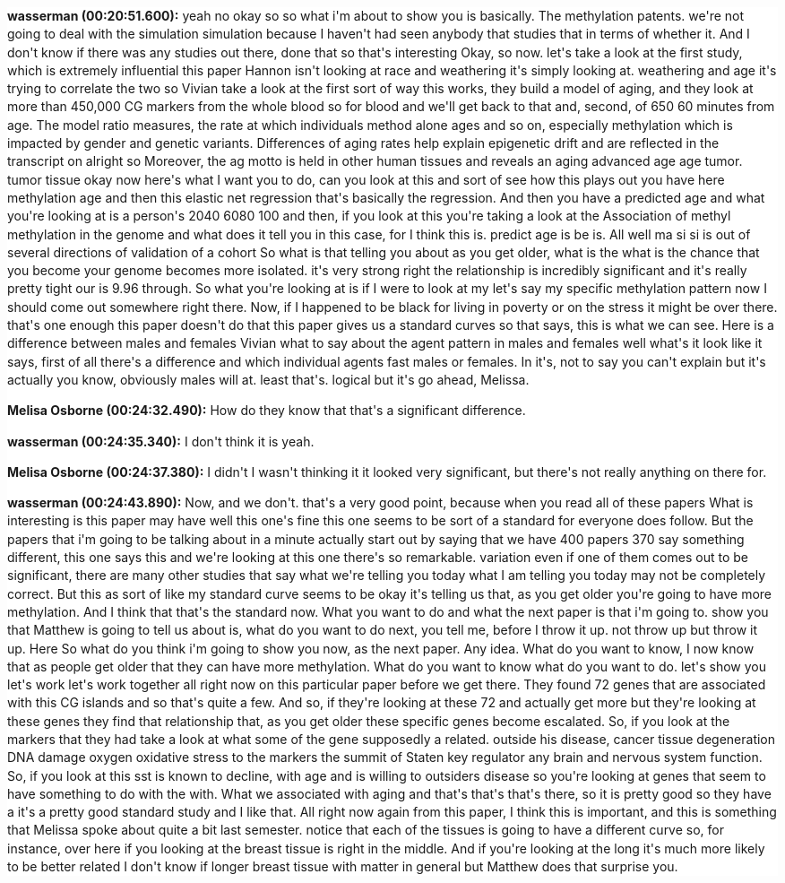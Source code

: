 **wasserman (00:20:51.600):**  yeah no okay so so what i'm about to show you is basically.  The methylation patents.  we're not going to deal with the simulation simulation because I haven't had seen anybody that studies that in terms of whether it.  And I don't know if there was any studies out there, done that so that's interesting Okay, so now.  let's take a look at the first study, which is extremely influential this paper Hannon isn't looking at race and weathering it's simply looking at.  weathering and age it's trying to correlate the two so Vivian take a look at the first sort of way this works, they build a model of aging, and they look at more than 450,000 CG markers from the whole blood so for blood and we'll get back to that and, second, of 650 60 minutes from age.  The model ratio measures, the rate at which individuals method alone ages and so on, especially methylation which is impacted by gender and genetic variants.  Differences of aging rates help explain epigenetic drift and are reflected in the transcript on alright so Moreover, the ag motto is held in other human tissues and reveals an aging advanced age age tumor.  tumor tissue okay now here's what I want you to do, can you look at this and sort of see how this plays out you have here methylation age and then this elastic net regression that's basically the regression.  And then you have a predicted age and what you're looking at is a person's 2040 6080 100 and then, if you look at this you're taking a look at the Association of methyl methylation in the genome and what does it tell you in this case, for I think this is.  predict age is be is.  All well ma si si is out of several directions of validation of a cohort So what is that telling you about as you get older, what is the what is the chance that you become your genome becomes more isolated.  it's very strong right the relationship is incredibly significant and it's really pretty tight our is 9.96 through.  So what you're looking at is if I were to look at my let's say my specific methylation pattern now I should come out somewhere right there.  Now, if I happened to be black for living in poverty or on the stress it might be over there.  that's one enough this paper doesn't do that this paper gives us a standard curves so that says, this is what we can see.  Here is a difference between males and females Vivian what to say about the agent pattern in males and females well what's it look like it says, first of all there's a difference and which individual agents fast males or females.  In it's, not to say you can't explain but it's actually you know, obviously males will at.  least that's.  logical but it's go ahead, Melissa.

**Melisa Osborne (00:24:32.490):**  How do they know that that's a significant difference.

**wasserman (00:24:35.340):**  I don't think it is yeah.

**Melisa Osborne (00:24:37.380):**  I didn't I wasn't thinking it it looked very significant, but there's not really anything on there for.

**wasserman (00:24:43.890):**  Now, and we don't.  that's a very good point, because when you read all of these papers What is interesting is this paper may have well this one's fine this one seems to be sort of a standard for everyone does follow.  But the papers that i'm going to be talking about in a minute actually start out by saying that we have 400 papers 370 say something different, this one says this and we're looking at this one there's so remarkable.  variation even if one of them comes out to be significant, there are many other studies that say what we're telling you today what I am telling you today may not be completely correct.  But this as sort of like my standard curve seems to be okay it's telling us that, as you get older you're going to have more methylation.  And I think that that's the standard now.  What you want to do and what the next paper is that i'm going to.  show you that Matthew is going to tell us about is, what do you want to do next, you tell me, before I throw it up.  not throw up but throw it up.  Here So what do you think i'm going to show you now, as the next paper.  Any idea.  What do you want to know, I now know that as people get older that they can have more methylation.  What do you want to know what do you want to do.  let's show you let's work let's work together all right now on this particular paper before we get there.  They found 72 genes that are associated with this CG islands and so that's quite a few.  And so, if they're looking at these 72 and actually get more but they're looking at these genes they find that relationship that, as you get older these specific genes become escalated.  So, if you look at the markers that they had take a look at what some of the gene supposedly a related.  outside his disease, cancer tissue degeneration DNA damage oxygen oxidative stress to the markers the summit of Staten key regulator any brain and nervous system function.  So, if you look at this sst is known to decline, with age and is willing to outsiders disease so you're looking at genes that seem to have something to do with the with.  What we associated with aging and that's that's that's there, so it is pretty good so they have a it's a pretty good standard study and I like that.  All right now again from this paper, I think this is important, and this is something that Melissa spoke about quite a bit last semester.  notice that each of the tissues is going to have a different curve so, for instance, over here if you looking at the breast tissue is right in the middle.  And if you're looking at the long it's much more likely to be better related I don't know if longer breast tissue with matter in general but Matthew does that surprise you.
